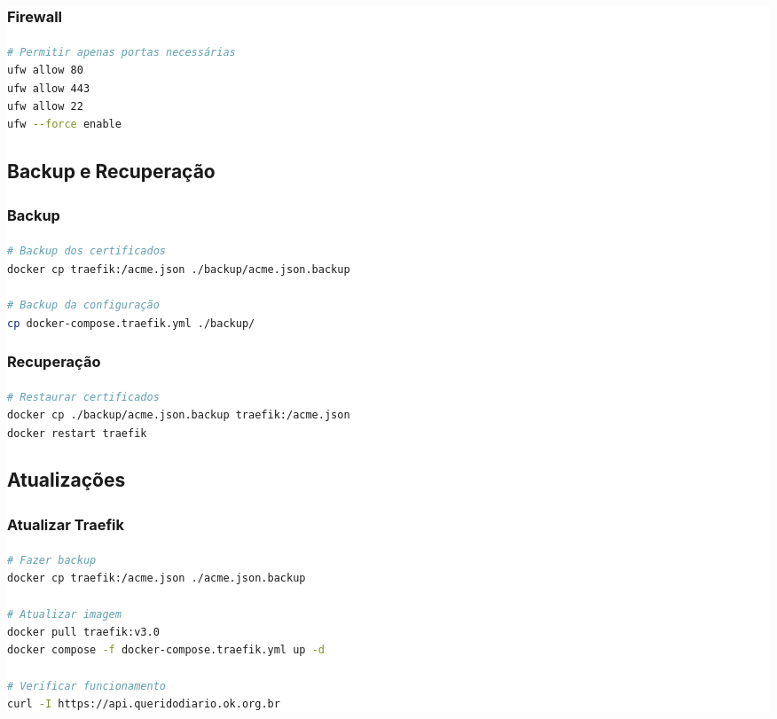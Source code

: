 ### Firewall

```bash
# Permitir apenas portas necessárias
ufw allow 80
ufw allow 443
ufw allow 22
ufw --force enable
```

## Backup e Recuperação

### Backup

```bash
# Backup dos certificados
docker cp traefik:/acme.json ./backup/acme.json.backup

# Backup da configuração
cp docker-compose.traefik.yml ./backup/
```

### Recuperação

```bash
# Restaurar certificados
docker cp ./backup/acme.json.backup traefik:/acme.json
docker restart traefik
```

## Atualizações

### Atualizar Traefik

```bash
# Fazer backup
docker cp traefik:/acme.json ./acme.json.backup

# Atualizar imagem
docker pull traefik:v3.0
docker compose -f docker-compose.traefik.yml up -d

# Verificar funcionamento
curl -I https://api.queridodiario.ok.org.br
```
